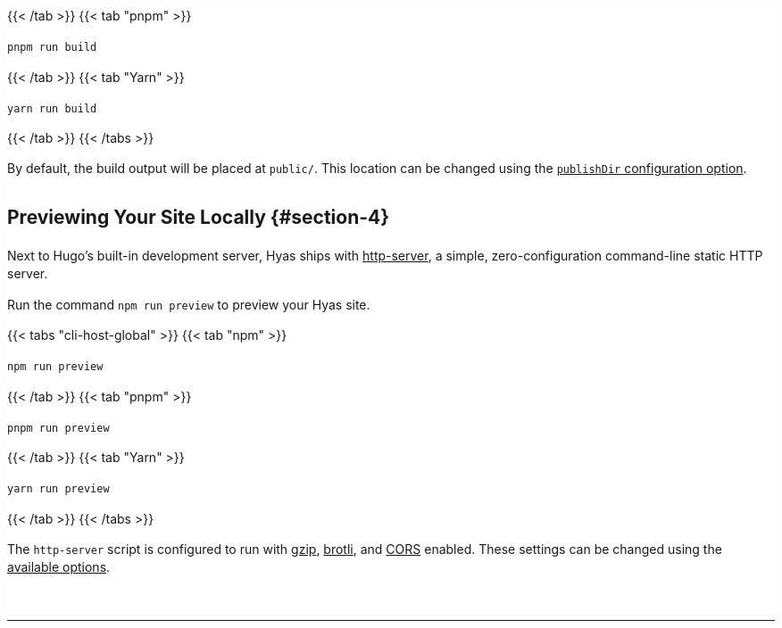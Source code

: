 {{< /tab >}}
{{< tab "pnpm" >}}

```bash
pnpm run build
```

{{< /tab >}}
{{< tab "Yarn" >}}

```bash
yarn run build
```

{{< /tab >}}
{{< /tabs >}}

By default, the build output will be placed at `public/`. This location can be changed using the [`publishDir` configuration option](https://gohugo.io/getting-started/configuration/#publishdir).

## Previewing Your Site Locally {#section-4}
Next to Hugo’s built-in development server, Hyas ships with [http-server](https://github.com/http-party/http-server), a simple, zero-configuration command-line static HTTP server.

Run the command `npm run preview` to preview your Hyas site.

{{< tabs "cli-host-global" >}}
{{< tab "npm" >}}

```bash
npm run preview
```

{{< /tab >}}
{{< tab "pnpm" >}}

```bash
pnpm run preview
```

{{< /tab >}}
{{< tab "Yarn" >}}

```bash
yarn run preview
```

{{< /tab >}}
{{< /tabs >}}

The `http-server` script is configured to run with [gzip](https://developer.mozilla.org/en-US/docs/Glossary/GZip_compression), [brotli](https://developer.mozilla.org/en-US/docs/Glossary/Brotli_compression), and [CORS](https://developer.mozilla.org/en-US/docs/Web/HTTP/CORS) enabled. These settings can be changed using the [available options](https://github.com/http-party/http-server#available-options).


<br>

---
